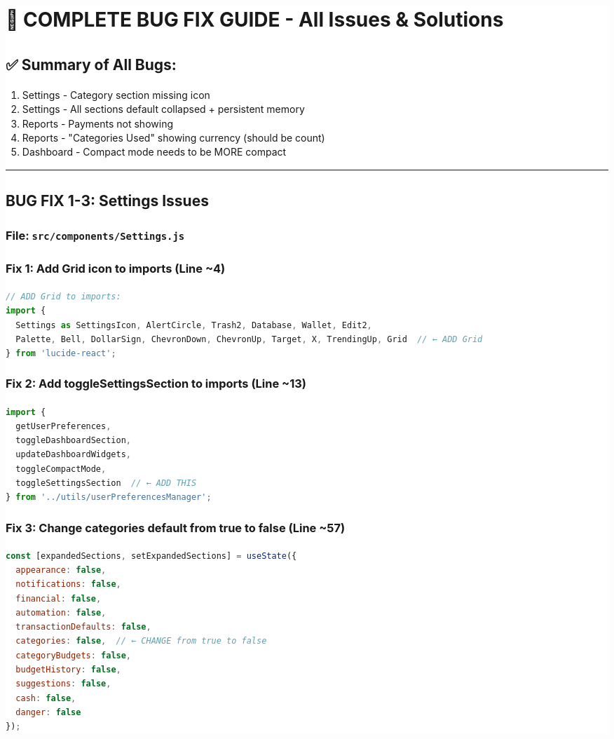 # 🐛 COMPLETE BUG FIX GUIDE - All Issues & Solutions

## ✅ **Summary of All Bugs:**

1. Settings - Category section missing icon
2. Settings - All sections default collapsed + persistent memory
3. Reports - Payments not showing
4. Reports - "Categories Used" showing currency (should be count)
5. Dashboard - Compact mode needs to be MORE compact

---

## **BUG FIX 1-3: Settings Issues**

### **File:** `src/components/Settings.js`

### **Fix 1: Add Grid icon to imports (Line ~4)**
```javascript
// ADD Grid to imports:
import { 
  Settings as SettingsIcon, AlertCircle, Trash2, Database, Wallet, Edit2,
  Palette, Bell, DollarSign, ChevronDown, ChevronUp, Target, X, TrendingUp, Grid  // ← ADD Grid
} from 'lucide-react';
```

### **Fix 2: Add toggleSettingsSection to imports (Line ~13)**
```javascript
import {
  getUserPreferences,
  toggleDashboardSection,
  updateDashboardWidgets,
  toggleCompactMode,
  toggleSettingsSection  // ← ADD THIS
} from '../utils/userPreferencesManager';
```

### **Fix 3: Change categories default from true to false (Line ~57)**
```javascript
const [expandedSections, setExpandedSections] = useState({
  appearance: false,
  notifications: false,
  financial: false,
  automation: false,
  transactionDefaults: false,
  categories: false,  // ← CHANGE from true to false
  categoryBudgets: false,
  budgetHistory: false,
  suggestions: false,
  cash: false,
  danger: false
});
```
